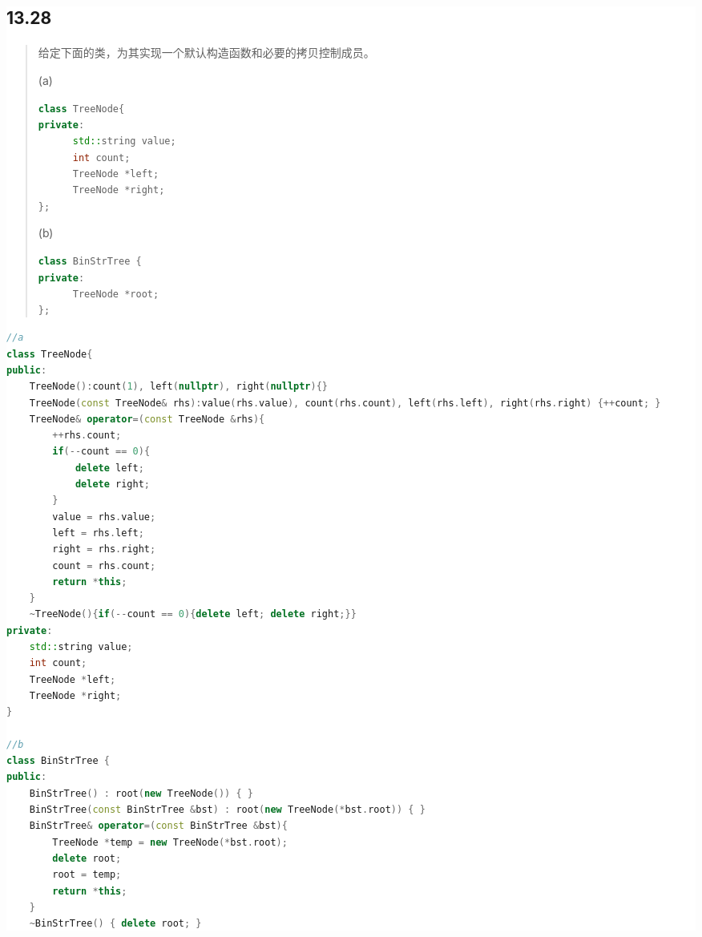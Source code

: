 ## 13.28

> 给定下面的类，为其实现一个默认构造函数和必要的拷贝控制成员。
>
> (a)
>
> ```cpp
> class TreeNode{
> private:
>   	std::string value;
>   	int count;
>   	TreeNode *left;
>   	TreeNode *right;
> };
> ```
>
> (b)
>
> ```cpp
> class BinStrTree {
> private:
>   	TreeNode *root;
> };
> ```

```cpp
//a
class TreeNode{
public:
  	TreeNode():count(1), left(nullptr), right(nullptr){}
  	TreeNode(const TreeNode& rhs):value(rhs.value), count(rhs.count), left(rhs.left), right(rhs.right) {++count; }
  	TreeNode& operator=(const TreeNode &rhs){
        ++rhs.count;
      	if(--count == 0){
            delete left;
          	delete right;
        }
      	value = rhs.value;
      	left = rhs.left;
      	right = rhs.right;
      	count = rhs.count;
      	return *this;
    }
  	~TreeNode(){if(--count == 0){delete left; delete right;}}
private:
  	std::string value;
  	int count;
  	TreeNode *left;
  	TreeNode *right;
}

//b
class BinStrTree {
public:
    BinStrTree() : root(new TreeNode()) { }
    BinStrTree(const BinStrTree &bst) : root(new TreeNode(*bst.root)) { }
    BinStrTree& operator=(const BinStrTree &bst){
        TreeNode *temp = new TreeNode(*bst.root);
      	delete root;
      	root = temp;
      	return *this;
    }
    ~BinStrTree() { delete root; }
```